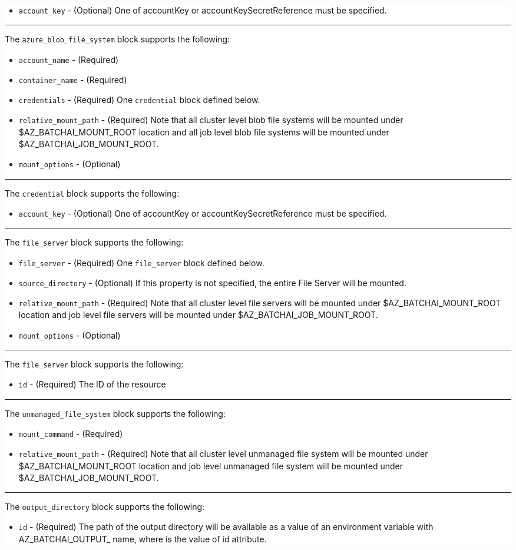 * `account_key` - (Optional) One of accountKey or accountKeySecretReference must be specified.

---

The `azure_blob_file_system` block supports the following:

* `account_name` - (Required) 

* `container_name` - (Required) 

* `credentials` - (Required) One `credential` block defined below.

* `relative_mount_path` - (Required) Note that all cluster level blob file systems will be mounted under $AZ_BATCHAI_MOUNT_ROOT location and all job level blob file systems will be mounted under $AZ_BATCHAI_JOB_MOUNT_ROOT.

* `mount_options` - (Optional) 


---

The `credential` block supports the following:

* `account_key` - (Optional) One of accountKey or accountKeySecretReference must be specified.

---

The `file_server` block supports the following:

* `file_server` - (Required) One `file_server` block defined below.

* `source_directory` - (Optional) If this property is not specified, the entire File Server will be mounted.

* `relative_mount_path` - (Required) Note that all cluster level file servers will be mounted under $AZ_BATCHAI_MOUNT_ROOT location and job level file servers will be mounted under $AZ_BATCHAI_JOB_MOUNT_ROOT.

* `mount_options` - (Optional) 


---

The `file_server` block supports the following:

* `id` - (Required) The ID of the resource

---

The `unmanaged_file_system` block supports the following:

* `mount_command` - (Required) 

* `relative_mount_path` - (Required) Note that all cluster level unmanaged file system will be mounted under $AZ_BATCHAI_MOUNT_ROOT location and job level unmanaged file system will be mounted under $AZ_BATCHAI_JOB_MOUNT_ROOT.

---

The `output_directory` block supports the following:

* `id` - (Required) The path of the output directory will be available as a value of an environment variable with AZ_BATCHAI_OUTPUT_<id> name, where <id> is the value of id attribute.
